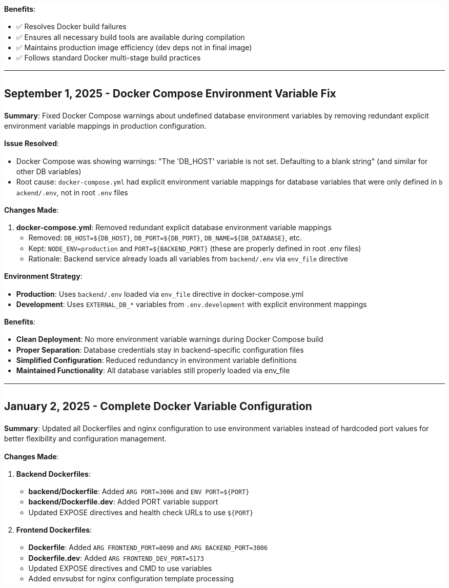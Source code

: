 **Benefits**:
- ✅ Resolves Docker build failures
- ✅ Ensures all necessary build tools are available during compilation
- ✅ Maintains production image efficiency (dev deps not in final image)
- ✅ Follows standard Docker multi-stage build practices

---

## September 1, 2025 - Docker Compose Environment Variable Fix

**Summary**: Fixed Docker Compose warnings about undefined database environment variables by removing redundant explicit environment variable mappings in production configuration.

**Issue Resolved**:
- Docker Compose was showing warnings: "The 'DB_HOST' variable is not set. Defaulting to a blank string" (and similar for other DB variables)
- Root cause: `docker-compose.yml` had explicit environment variable mappings for database variables that were only defined in `backend/.env`, not in root `.env` files

**Changes Made**:
1. **docker-compose.yml**: Removed redundant explicit database environment variable mappings
   - Removed: `DB_HOST=${DB_HOST}`, `DB_PORT=${DB_PORT}`, `DB_NAME=${DB_DATABASE}`, etc.
   - Kept: `NODE_ENV=production` and `PORT=${BACKEND_PORT}` (these are properly defined in root .env files)
   - Rationale: Backend service already loads all variables from `backend/.env` via `env_file` directive

**Environment Strategy**:
- **Production**: Uses `backend/.env` loaded via `env_file` directive in docker-compose.yml
- **Development**: Uses `EXTERNAL_DB_*` variables from `.env.development` with explicit environment mappings

**Benefits**:
- **Clean Deployment**: No more environment variable warnings during Docker Compose build
- **Proper Separation**: Database credentials stay in backend-specific configuration files
- **Simplified Configuration**: Reduced redundancy in environment variable definitions
- **Maintained Functionality**: All database variables still properly loaded via env_file

---

## January 2, 2025 - Complete Docker Variable Configuration

**Summary**: Updated all Dockerfiles and nginx configuration to use environment variables instead of hardcoded port values for better flexibility and configuration management.

**Changes Made**:
1. **Backend Dockerfiles**:
   - **backend/Dockerfile**: Added `ARG PORT=3006` and `ENV PORT=${PORT}`
   - **backend/Dockerfile.dev**: Added PORT variable support
   - Updated EXPOSE directives and health check URLs to use `${PORT}`

2. **Frontend Dockerfiles**:
   - **Dockerfile**: Added `ARG FRONTEND_PORT=8090` and `ARG BACKEND_PORT=3006`
   - **Dockerfile.dev**: Added `ARG FRONTEND_DEV_PORT=5173`
   - Updated EXPOSE directives and CMD to use variables
   - Added envsubst for nginx configuration template processing
